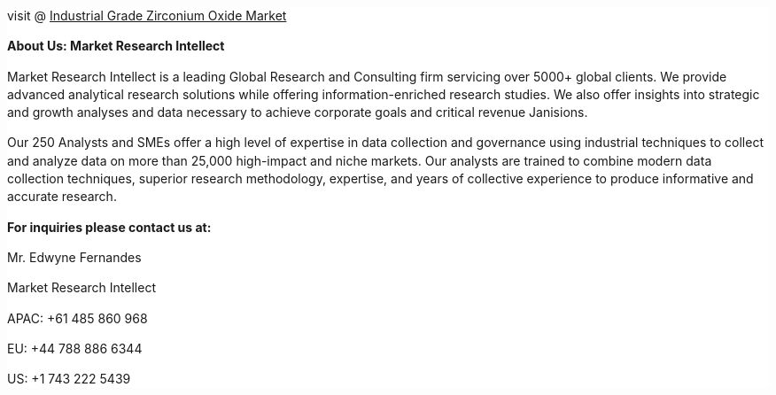 visit&nbsp;@</strong>&nbsp;</span><span class="font-[700]"><a href="https://www.marketresearchintellect.com/product/global-industrial-grade-zirconium-oxide-market/?utm_source=Linkedin&utm_medium=822" target="_blank" data-tracking-control-name="article-ssr-frontend-pulse_little-text-block" data-tracking-will-navigate="" data-test-link="">Industrial Grade Zirconium Oxide Market</a></span></p><p><strong><span class="font-[700]">About Us: Market Research Intellect</span></strong></p><p><span class="">Market Research Intellect is a leading Global Research and Consulting firm servicing over 5000+ global clients. We provide advanced analytical research solutions while offering information-enriched research studies.&nbsp;</span>We also offer insights into strategic and growth analyses and data necessary to achieve corporate goals and critical revenue Janisions.</p><p><span class="">Our 250 Analysts and SMEs offer a high level of expertise in data collection and governance using industrial techniques to collect and analyze data on more than 25,000 high-impact and niche markets. Our analysts are trained to combine modern data collection techniques, superior research methodology, expertise, and years of collective experience to produce informative and accurate research.</span></p><p><strong>For inquiries please contact us at:</strong></p><p>Mr. Edwyne Fernandes</p><p>Market Research Intellect</p><p>APAC: +61 485 860 968</p><p>EU: +44 788 886 6344</p><p>US: +1 743 222 5439</p>
